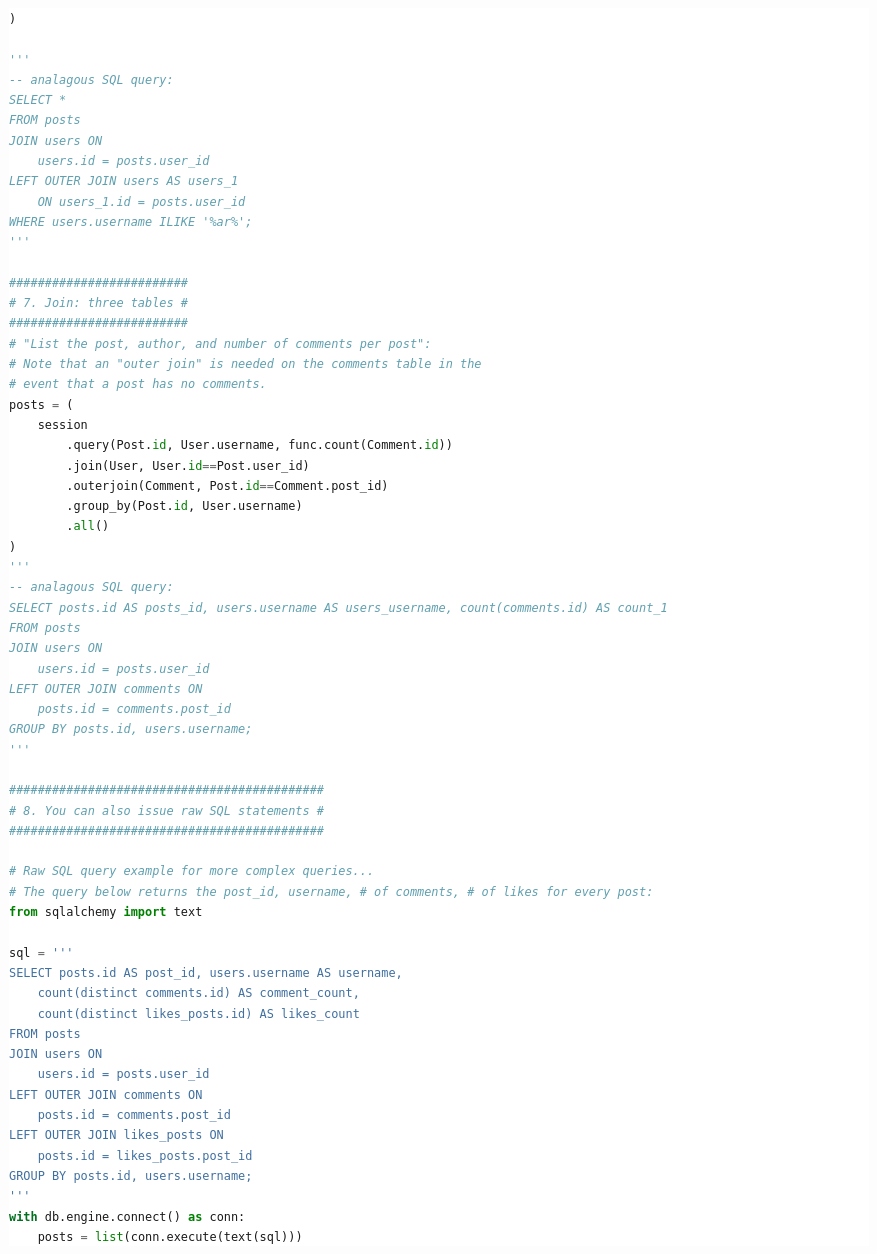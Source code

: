 ```python
)

'''
-- analagous SQL query:
SELECT *
FROM posts 
JOIN users ON 
    users.id = posts.user_id 
LEFT OUTER JOIN users AS users_1 
    ON users_1.id = posts.user_id 
WHERE users.username ILIKE '%ar%';
'''

#########################
# 7. Join: three tables #
#########################
# "List the post, author, and number of comments per post":
# Note that an "outer join" is needed on the comments table in the
# event that a post has no comments.
posts = (
    session
        .query(Post.id, User.username, func.count(Comment.id))
        .join(User, User.id==Post.user_id)
        .outerjoin(Comment, Post.id==Comment.post_id) 
        .group_by(Post.id, User.username)
        .all()
)
'''
-- analagous SQL query:
SELECT posts.id AS posts_id, users.username AS users_username, count(comments.id) AS count_1 
FROM posts 
JOIN users ON 
    users.id = posts.user_id 
LEFT OUTER JOIN comments ON 
    posts.id = comments.post_id 
GROUP BY posts.id, users.username;
'''

############################################
# 8. You can also issue raw SQL statements #
############################################

# Raw SQL query example for more complex queries...
# The query below returns the post_id, username, # of comments, # of likes for every post:
from sqlalchemy import text

sql = '''
SELECT posts.id AS post_id, users.username AS username,  
    count(distinct comments.id) AS comment_count,
    count(distinct likes_posts.id) AS likes_count
FROM posts 
JOIN users ON 
    users.id = posts.user_id 
LEFT OUTER JOIN comments ON 
    posts.id = comments.post_id 
LEFT OUTER JOIN likes_posts ON 
    posts.id = likes_posts.post_id 
GROUP BY posts.id, users.username;
'''
with db.engine.connect() as conn:
    posts = list(conn.execute(text(sql)))
```

